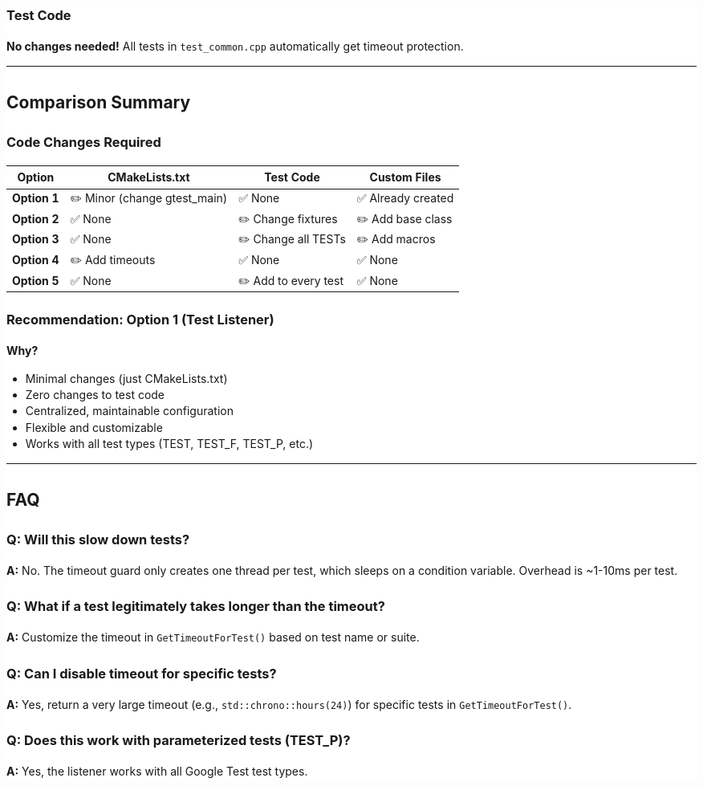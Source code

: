 ### Test Code

**No changes needed!** All tests in `test_common.cpp` automatically get timeout protection.

---

## Comparison Summary

### Code Changes Required

| Option | CMakeLists.txt | Test Code | Custom Files |
|--------|----------------|-----------|--------------|
| **Option 1** | ✏️ Minor (change gtest_main) | ✅ None | ✅ Already created |
| **Option 2** | ✅ None | ✏️ Change fixtures | ✏️ Add base class |
| **Option 3** | ✅ None | ✏️ Change all TESTs | ✏️ Add macros |
| **Option 4** | ✏️ Add timeouts | ✅ None | ✅ None |
| **Option 5** | ✅ None | ✏️ Add to every test | ✅ None |

### Recommendation: **Option 1** (Test Listener)

**Why?**
- Minimal changes (just CMakeLists.txt)
- Zero changes to test code
- Centralized, maintainable configuration
- Flexible and customizable
- Works with all test types (TEST, TEST_F, TEST_P, etc.)

---

## FAQ

### Q: Will this slow down tests?
**A:** No. The timeout guard only creates one thread per test, which sleeps on a condition variable. Overhead is ~1-10ms per test.

### Q: What if a test legitimately takes longer than the timeout?
**A:** Customize the timeout in `GetTimeoutForTest()` based on test name or suite.

### Q: Can I disable timeout for specific tests?
**A:** Yes, return a very large timeout (e.g., `std::chrono::hours(24)`) for specific tests in `GetTimeoutForTest()`.

### Q: Does this work with parameterized tests (TEST_P)?
**A:** Yes, the listener works with all Google Test test types.
